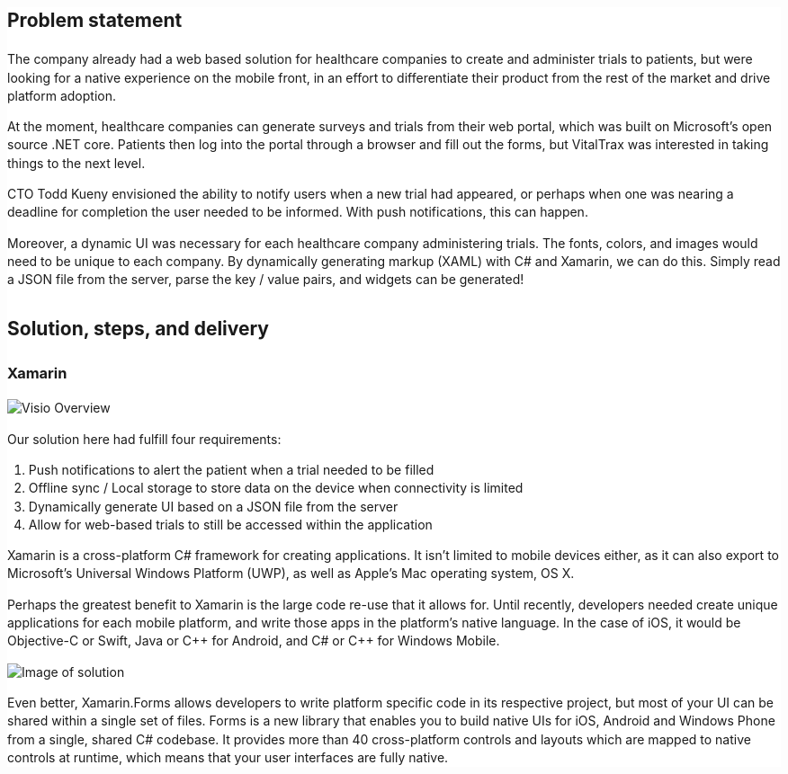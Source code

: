  
## Problem statement ##

The company already had a web based solution for healthcare companies to create and administer
trials to patients, but were looking for a native experience on the mobile front, in an effort to 
differentiate their product from the rest of the market and drive platform adoption. 

At the moment, healthcare companies can generate surveys and trials from their web portal, which was
built on Microsoft’s open source .NET core. Patients then log into the portal through a browser
and fill out the forms, but VitalTrax was interested in taking things to the next level. 

CTO Todd Kueny envisioned the ability to notify users when a new trial had appeared, or perhaps 
when one was nearing a deadline for completion the user needed to be informed.  With push notifications,
this can happen. 

Moreover, a dynamic UI was necessary for each healthcare company administering trials. 
The fonts, colors, and images would need to be unique to each company. By dynamically
generating markup (XAML) with C# and Xamarin, we can do this. Simply read a JSON file from the
server, parse the key / value pairs, and widgets can be generated!

 
## Solution, steps, and delivery ##

### Xamarin ###

 ![Visio Overview]({{site.baseurl}}/images/screens/VitalTrax-visio-overview.png)

Our solution here had fulfill four requirements:

1.	Push notifications to alert the patient when a trial needed to be filled
2.	Offline sync / Local storage to store data on the device when connectivity is limited
3.	Dynamically generate UI based on a JSON file from the server
4.	Allow for web-based trials to still be accessed within the application

Xamarin is a cross-platform C# framework for creating applications. It isn’t limited to
mobile devices either, as it can also export to Microsoft’s Universal Windows Platform (UWP),
as well as Apple’s Mac operating system, OS X.

Perhaps the greatest benefit to Xamarin is the large code re-use that it allows for.
Until recently, developers needed create unique applications for each mobile platform, and 
write those apps in the platform’s native language. In the case of iOS, it would be Objective-C or Swift,
Java or C++ for Android, and C# or C++ for Windows Mobile. 

  ![Image of solution]({{site.baseurl}}/images/screens/VT-Project.png)

Even better, Xamarin.Forms allows developers to write platform specific code in its respective
project, but most of your UI can be shared within a single set of files. Forms is a new library
that enables you to build native UIs for iOS, Android and Windows Phone from a single, shared C# codebase.
It provides more than 40 cross-platform controls and layouts which are mapped to native controls at runtime,
which means that your user interfaces are fully native.
